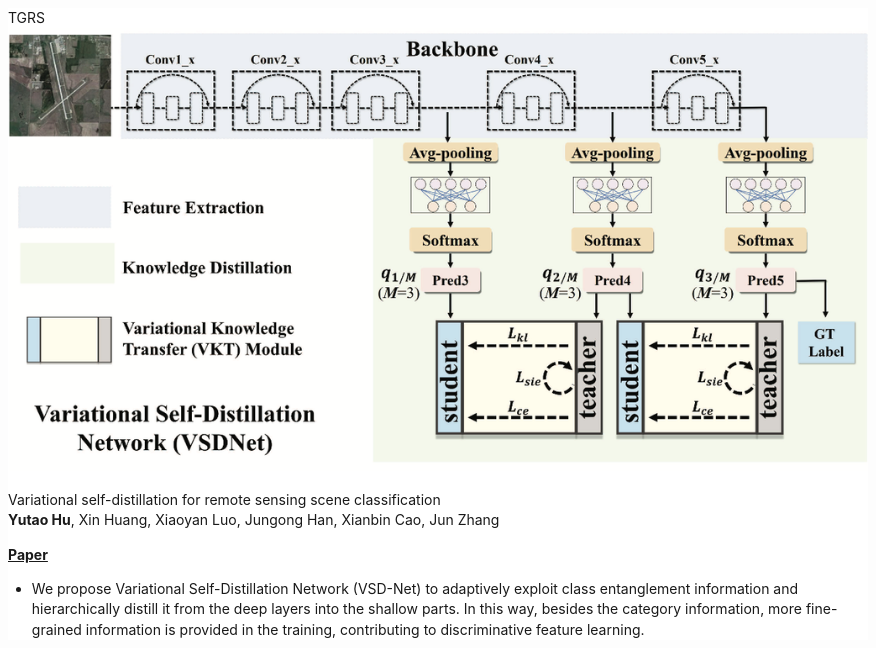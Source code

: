 <div class='paper-box'><div class='paper-box-image'><div><div class="badge">TGRS</div><img src='images/sp_tgrs22.png' alt="sym" width="100%"></div></div>
<div class='paper-box-text' markdown="1">

Variational self-distillation for remote sensing scene classification<br>
**Yutao Hu**, Xin Huang, Xiaoyan Luo, Jungong Han, Xianbin Cao, Jun Zhang

[**Paper**](https://ieeexplore.ieee.org/abstract/document/9844008)


- We propose Variational Self-Distillation Network (VSD-Net) to adaptively exploit class entanglement information and hierarchically distill it from the deep layers into the shallow parts. In this way, besides the category information, more fine-grained information is provided in the training, contributing to discriminative feature learning.
</div>
</div>

